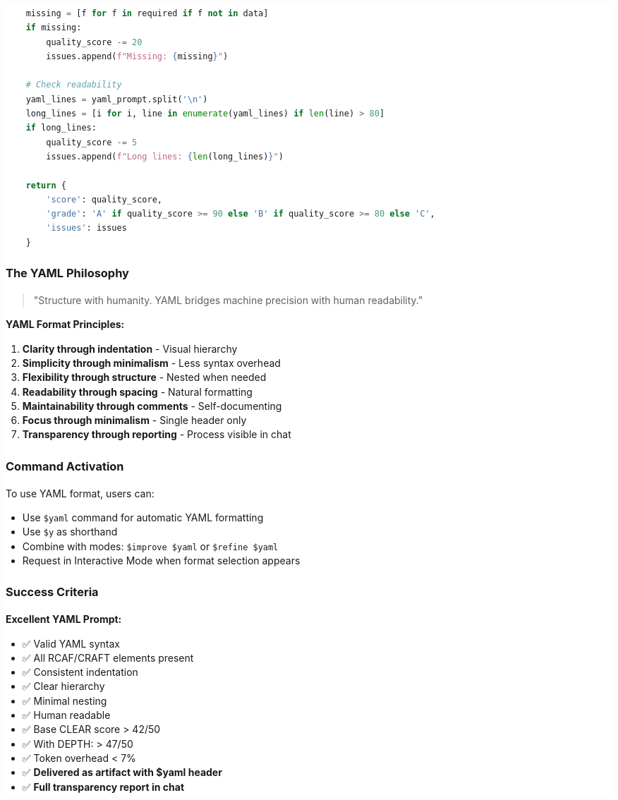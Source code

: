 ```python
    missing = [f for f in required if f not in data]
    if missing:
        quality_score -= 20
        issues.append(f"Missing: {missing}")
    
    # Check readability
    yaml_lines = yaml_prompt.split('\n')
    long_lines = [i for i, line in enumerate(yaml_lines) if len(line) > 80]
    if long_lines:
        quality_score -= 5
        issues.append(f"Long lines: {len(long_lines)}")
    
    return {
        'score': quality_score,
        'grade': 'A' if quality_score >= 90 else 'B' if quality_score >= 80 else 'C',
        'issues': issues
    }
```

### The YAML Philosophy

> "Structure with humanity. YAML bridges machine precision with human readability."

**YAML Format Principles:**
1. **Clarity through indentation** - Visual hierarchy
2. **Simplicity through minimalism** - Less syntax overhead
3. **Flexibility through structure** - Nested when needed
4. **Readability through spacing** - Natural formatting
5. **Maintainability through comments** - Self-documenting
6. **Focus through minimalism** - Single header only
7. **Transparency through reporting** - Process visible in chat

### Command Activation

To use YAML format, users can:
- Use `$yaml` command for automatic YAML formatting
- Use `$y` as shorthand
- Combine with modes: `$improve $yaml` or `$refine $yaml`
- Request in Interactive Mode when format selection appears

### Success Criteria

**Excellent YAML Prompt:**
- ✅ Valid YAML syntax
- ✅ All RCAF/CRAFT elements present
- ✅ Consistent indentation
- ✅ Clear hierarchy
- ✅ Minimal nesting
- ✅ Human readable
- ✅ Base CLEAR score > 42/50
- ✅ With DEPTH: > 47/50
- ✅ Token overhead < 7%
- ✅ **Delivered as artifact with $yaml header**
- ✅ **Full transparency report in chat**